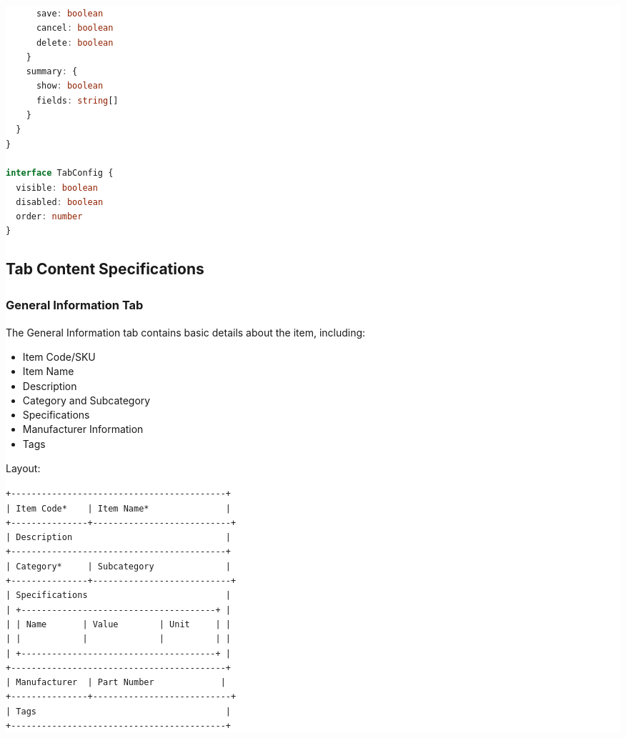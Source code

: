 ```typescript
      save: boolean
      cancel: boolean
      delete: boolean
    }
    summary: {
      show: boolean
      fields: string[]
    }
  }
}

interface TabConfig {
  visible: boolean
  disabled: boolean
  order: number
}
```

## Tab Content Specifications

### General Information Tab
The General Information tab contains basic details about the item, including:

- Item Code/SKU
- Item Name
- Description
- Category and Subcategory
- Specifications
- Manufacturer Information
- Tags

Layout:
```
+------------------------------------------+
| Item Code*    | Item Name*               |
+---------------+---------------------------+
| Description                              |
+------------------------------------------+
| Category*     | Subcategory              |
+---------------+---------------------------+
| Specifications                           |
| +--------------------------------------+ |
| | Name       | Value        | Unit     | |
| |            |              |          | |
| +--------------------------------------+ |
+------------------------------------------+
| Manufacturer  | Part Number             |
+---------------+---------------------------+
| Tags                                     |
+------------------------------------------+
```
